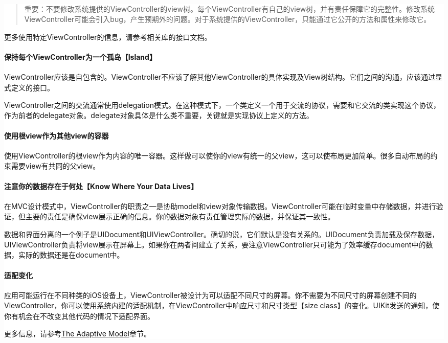 > 重要：不要修改系统提供的ViewController的view树。每个ViewController有自己的view树，并有责任保障它的完整性。修改系统ViewController可能会引入bug，产生预期外的问题。对于系统提供的ViewController，只能通过它公开的方法和属性来修改它。

更多使用特定ViewController的信息，请参考相关库的接口文档。

#### 保持每个ViewController为一个孤岛【Island】
ViewController应该是自包含的。ViewController不应该了解其他ViewController的具体实现及View树结构。它们之间的沟通，应该通过显式定义的接口。

ViewController之间的交流通常使用delegation模式。在这种模式下，一个类定义一个用于交流的协议，需要和它交流的类实现这个协议，作为前者的delegate对象。delegate对象具体是什么类不重要，关键就是实现协议上定义的方法。

#### 使用根view作为其他view的容器
使用ViewController的根view作为内容的唯一容器。这样做可以使你的view有统一的父view，这可以使布局更加简单。很多自动布局的约束需要view有共同的父view。

#### 注意你的数据存在于何处【Know Where Your Data Lives】
在MVC设计模式中，ViewController的职责之一是协助model和view对象传输数据。ViewController可能在临时变量中存储数据，并进行验证，但主要的责任是确保view展示正确的信息。你的数据对象有责任管理实际的数据，并保证其一致性。

数据和界面分离的一个例子是UIDocument和UIViewController。确切的说，它们默认是没有关系的。UIDocument负责加载及保存数据，UIViewController负责将view展示在屏幕上。如果你在两者间建立了关系，要注意ViewController只可能为了效率缓存document中的数据，实际的数据还是在document中。

#### 适配变化
应用可能运行在不同种类的iOS设备上，ViewController被设计为可以适配不同尺寸的屏幕。你不需要为不同尺寸的屏幕创建不同的ViewController，你可以使用系统内建的适配机制，在ViewController中响应尺寸和尺寸类型【size class】的变化。UIKit发送的通知，使你有机会在不改变其他代码的情况下适配界面。

更多信息，请参考[The Adaptive Model](https://developer.apple.com/library/content/featuredarticles/ViewControllerPGforiPhoneOS/TheAdaptiveModel.html#//apple_ref/doc/uid/TP40007457-CH19-SW1)章节。





